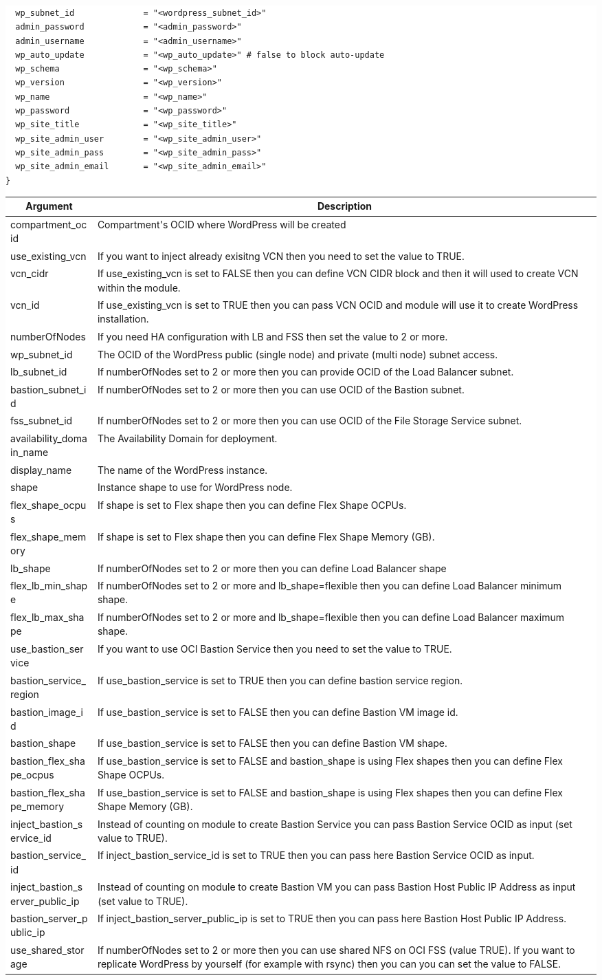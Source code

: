 ```hcl
  wp_subnet_id              = "<wordpress_subnet_id>"
  admin_password            = "<admin_password>"
  admin_username            = "<admin_username>"
  wp_auto_update            = "<wp_auto_update>" # false to block auto-update
  wp_schema                 = "<wp_schema>"
  wp_version                = "<wp_version>"
  wp_name                   = "<wp_name>"
  wp_password               = "<wp_password>"
  wp_site_title             = "<wp_site_title>"
  wp_site_admin_user        = "<wp_site_admin_user>"
  wp_site_admin_pass        = "<wp_site_admin_pass>"
  wp_site_admin_email       = "<wp_site_admin_email>"
}
```

Argument | Description
--- | ---
compartment_ocid | Compartment's OCID where WordPress will be created
use_existing_vcn | If you want to inject already exisitng VCN then you need to set the value to TRUE.
vcn_cidr | If use_existing_vcn is set to FALSE then you can define VCN CIDR block and then it will used to create VCN within the module.
vcn_id | If use_existing_vcn is set to TRUE then you can pass VCN OCID and module will use it to create WordPress installation.
numberOfNodes | If you need HA configuration with LB and FSS then set the value to 2 or more.
wp_subnet_id | The OCID of the WordPress public (single node) and private (multi node) subnet access. 
lb_subnet_id | If numberOfNodes set to 2 or more then you can provide OCID of the Load Balancer subnet.
bastion_subnet_id | If numberOfNodes set to 2 or more then you can use OCID of the Bastion subnet.
fss_subnet_id | If numberOfNodes set to 2 or more then you can use OCID of the File Storage Service subnet. 
availability_domain_name | The Availability Domain for deployment.
display_name | The name of the WordPress instance. 
shape | Instance shape to use for WordPress node.
flex_shape_ocpus | If shape is set to Flex shape then you can define Flex Shape OCPUs.
flex_shape_memory | If shape is set to Flex shape then you can define Flex Shape Memory (GB).
lb_shape | If numberOfNodes set to 2 or more then you can define Load Balancer shape
flex_lb_min_shape | If numberOfNodes set to 2 or more and lb_shape=flexible then you can define Load Balancer minimum shape.
flex_lb_max_shape | If numberOfNodes set to 2 or more and lb_shape=flexible then you can define Load Balancer maximum shape.
use_bastion_service | If you want to use OCI Bastion Service then you need to set the value to TRUE.
bastion_service_region | If use_bastion_service is set to TRUE then you can define bastion service region. 
bastion_image_id | If use_bastion_service is set to FALSE then you can define Bastion VM image id. 
bastion_shape | If use_bastion_service is set to FALSE then you can define Bastion VM shape.
bastion_flex_shape_ocpus | If use_bastion_service is set to FALSE and bastion_shape is using Flex shapes then you can define Flex Shape OCPUs.
bastion_flex_shape_memory | If use_bastion_service is set to FALSE and bastion_shape is using Flex shapes then you can define Flex Shape Memory (GB).
inject_bastion_service_id | Instead of counting on module to create Bastion Service you can pass Bastion Service OCID as input (set value to TRUE).
bastion_service_id | If inject_bastion_service_id is set to TRUE then you can pass here Bastion Service OCID as input.
inject_bastion_server_public_ip  | Instead of counting on module to create Bastion VM you can pass Bastion Host Public IP Address as input (set value to TRUE).
bastion_server_public_ip | If inject_bastion_server_public_ip is set to TRUE then you can pass here Bastion Host Public IP Address.
use_shared_storage | If numberOfNodes set to 2 or more then you can use shared NFS on OCI FSS (value TRUE). If you want to replicate WordPress by yourself (for example with rsync) then you can you can set the value to FALSE.